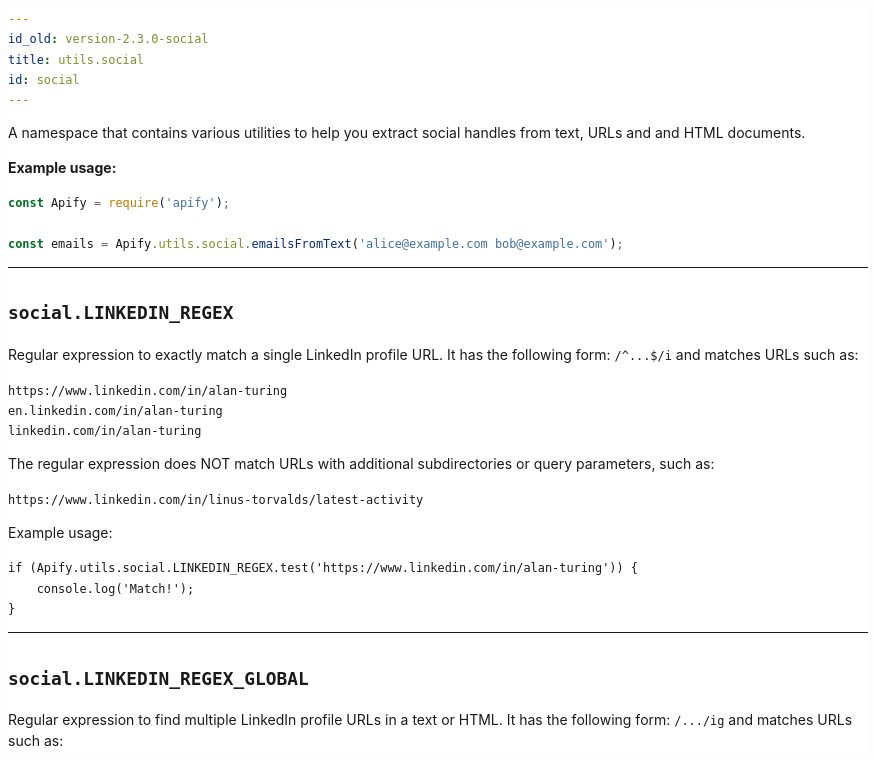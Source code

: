 ```yaml
---
id_old: version-2.3.0-social
title: utils.social
id: social
---
```


<a name="social"></a>

A namespace that contains various utilities to help you extract social handles from text, URLs and and HTML documents.

**Example usage:**

```javascript
const Apify = require('apify');

const emails = Apify.utils.social.emailsFromText('alice@example.com bob@example.com');
```

---

<a name="linkedin_regex"></a>

## `social.LINKEDIN_REGEX`

Regular expression to exactly match a single LinkedIn profile URL. It has the following form: `/^...$/i` and matches URLs such as:

```
https://www.linkedin.com/in/alan-turing
en.linkedin.com/in/alan-turing
linkedin.com/in/alan-turing
```

The regular expression does NOT match URLs with additional subdirectories or query parameters, such as:

```
https://www.linkedin.com/in/linus-torvalds/latest-activity
```

Example usage:

```
if (Apify.utils.social.LINKEDIN_REGEX.test('https://www.linkedin.com/in/alan-turing')) {
    console.log('Match!');
}
```

---

<a name="linkedin_regex_global"></a>

## `social.LINKEDIN_REGEX_GLOBAL`

Regular expression to find multiple LinkedIn profile URLs in a text or HTML. It has the following form: `/.../ig` and matches URLs such as:
